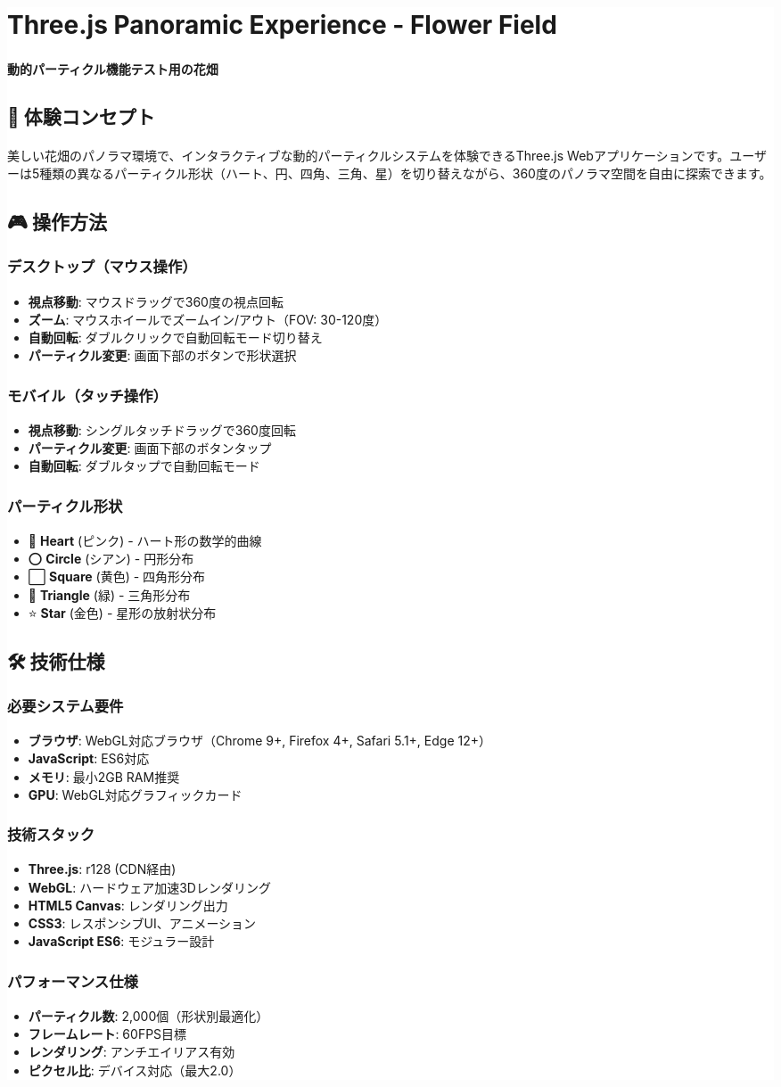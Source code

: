 # Three.js Panoramic Experience - Flower Field
**動的パーティクル機能テスト用の花畑**

## 🌸 体験コンセプト
美しい花畑のパノラマ環境で、インタラクティブな動的パーティクルシステムを体験できるThree.js Webアプリケーションです。ユーザーは5種類の異なるパーティクル形状（ハート、円、四角、三角、星）を切り替えながら、360度のパノラマ空間を自由に探索できます。

## 🎮 操作方法

### デスクトップ（マウス操作）
- **視点移動**: マウスドラッグで360度の視点回転
- **ズーム**: マウスホイールでズームイン/アウト（FOV: 30-120度）
- **自動回転**: ダブルクリックで自動回転モード切り替え
- **パーティクル変更**: 画面下部のボタンで形状選択

### モバイル（タッチ操作）
- **視点移動**: シングルタッチドラッグで360度回転
- **パーティクル変更**: 画面下部のボタンタップ
- **自動回転**: ダブルタップで自動回転モード

### パーティクル形状
- 💖 **Heart** (ピンク) - ハート形の数学的曲線
- ⭕ **Circle** (シアン) - 円形分布
- ⬜ **Square** (黄色) - 四角形分布
- 🔺 **Triangle** (緑) - 三角形分布
- ⭐ **Star** (金色) - 星形の放射状分布

## 🛠️ 技術仕様

### 必要システム要件
- **ブラウザ**: WebGL対応ブラウザ（Chrome 9+, Firefox 4+, Safari 5.1+, Edge 12+）
- **JavaScript**: ES6対応
- **メモリ**: 最小2GB RAM推奨
- **GPU**: WebGL対応グラフィックカード

### 技術スタック
- **Three.js**: r128 (CDN経由)
- **WebGL**: ハードウェア加速3Dレンダリング
- **HTML5 Canvas**: レンダリング出力
- **CSS3**: レスポンシブUI、アニメーション
- **JavaScript ES6**: モジュラー設計

### パフォーマンス仕様
- **パーティクル数**: 2,000個（形状別最適化）
- **フレームレート**: 60FPS目標
- **レンダリング**: アンチエイリアス有効
- **ピクセル比**: デバイス対応（最大2.0）
